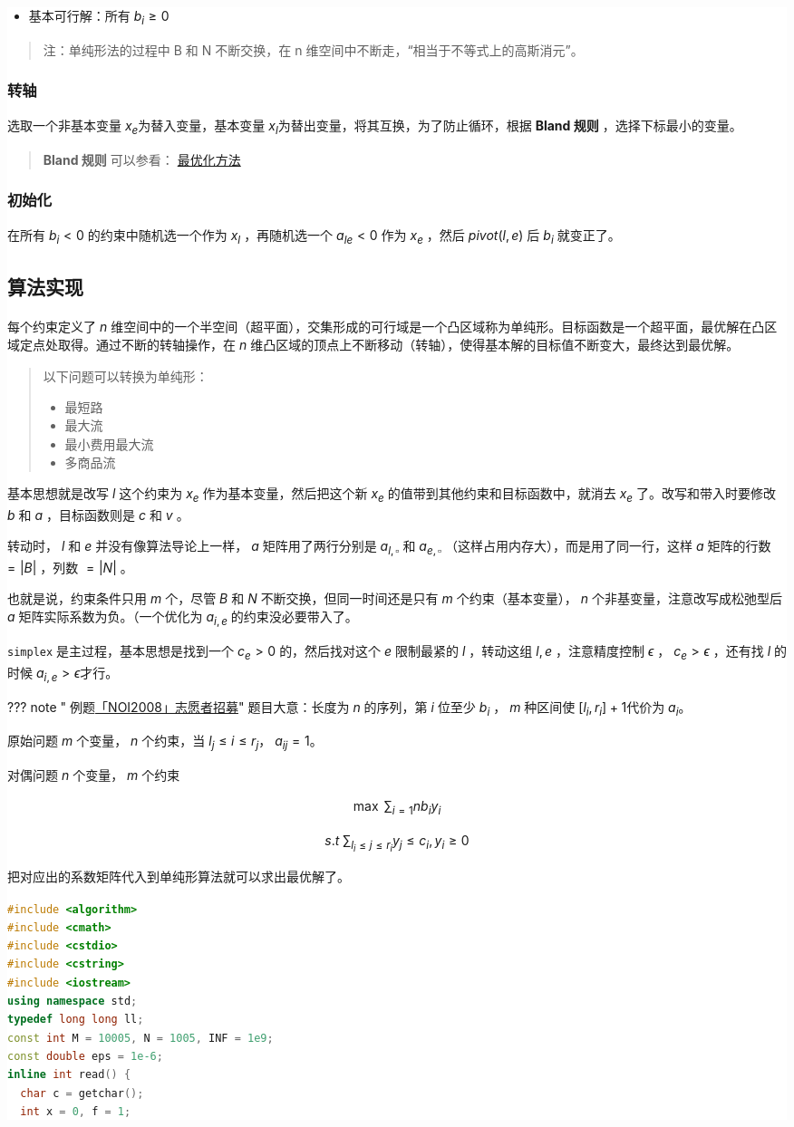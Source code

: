 -   基本可行解：所有 $b_i \geq 0​$ 

> 注：单纯形法的过程中 B 和 N 不断交换，在 n 维空间中不断走，“相当于不等式上的高斯消元”。

### 转轴

选取一个非基本变量 $x_e​$ 为替入变量，基本变量 $x_l​$ 为替出变量，将其互换，为了防止循环，根据 **Bland 规则** ，选择下标最小的变量。

>  **Bland 规则** 可以参看： [最优化方法](https://github.com/AngelKitty/review_the_national_post-graduate_entrance_examination/blob/master/books_and_notes/professional_courses/data_structures_and_algorithms/sources/extra_books/%E6%9C%80%E4%BC%98%E5%8C%96%E6%96%B9%E6%B3%95.pdf) 

### 初始化

在所有 $b_i < 0$ 的约束中随机选一个作为 $x_l$ ，再随机选一个 $a_{le} < 0$ 作为 $x_e$ ，然后 $pivot(l,e)$ 后 $b_i$ 就变正了。

## 算法实现

每个约束定义了 $n$ 维空间中的一个半空间（超平面），交集形成的可行域是一个凸区域称为单纯形。目标函数是一个超平面，最优解在凸区域定点处取得。通过不断的转轴操作，在 $n$ 维凸区域的顶点上不断移动（转轴），使得基本解的目标值不断变大，最终达到最优解。

> 以下问题可以转换为单纯形：
>
> -   最短路
> -   最大流
> -   最小费用最大流
> -   多商品流

基本思想就是改写 $l$ 这个约束为 $x_e$ 作为基本变量，然后把这个新 $x_e$ 的值带到其他约束和目标函数中，就消去 $x_e$ 了。改写和带入时要修改 $b$ 和 $a$ ，目标函数则是 $c$ 和 $v$ 。

转动时， $l$ 和 $e$ 并没有像算法导论上一样， $a$ 矩阵用了两行分别是 $a_{l, \square}$ 和 $a_{e, \square}$ （这样占用内存大），而是用了同一行，这样 $a$ 矩阵的行数 $=|B|$ ，列数 $=|N|$ 。

也就是说，约束条件只用 $m$ 个，尽管 $B$ 和 $N$ 不断交换，但同一时间还是只有 $m$ 个约束（基本变量）， $n$ 个非基变量，注意改写成松弛型后 $a$ 矩阵实际系数为负。（一个优化为 $a_{i,e}$ 的约束没必要带入了。

 `simplex` 是主过程，基本思想是找到一个 $c_e>0$ 的，然后找对这个 $e$ 限制最紧的 $l$ ，转动这组 $l,e$ ，注意精度控制 $\epsilon$ ， $c_e>\epsilon$ ，还有找 $l$ 的时候 $a_{i,e}>\epsilon​$ 才行。

??? note " 例题[「NOI2008」志愿者招募](https://www.luogu.org/problem/P3980)"
    题目大意：长度为 $n​$ 的序列，第 $i​$ 位至少 $b_i​$ ， $m​$ 种区间使 $[l_i,r_i] + 1​$ 代价为 $a_i​$ 。

原始问题 $m​$ 个变量， $n​$ 个约束，当 $l_j \leq i \leq r_j​$ ， $a_{ij} = 1​$ 。

对偶问题 $n​$ 个变量， $m​$ 个约束

$$
\max \ \sum_{i=1}nb_iy_i
$$

$$
s.t \ \sum_{l_i \leq j \leq r_i}y_j \leq c_i, y_i \geq 0
$$

把对应出的系数矩阵代入到单纯形算法就可以求出最优解了。

```c++
#include <algorithm>
#include <cmath>
#include <cstdio>
#include <cstring>
#include <iostream>
using namespace std;
typedef long long ll;
const int M = 10005, N = 1005, INF = 1e9;
const double eps = 1e-6;
inline int read() {
  char c = getchar();
  int x = 0, f = 1;
```